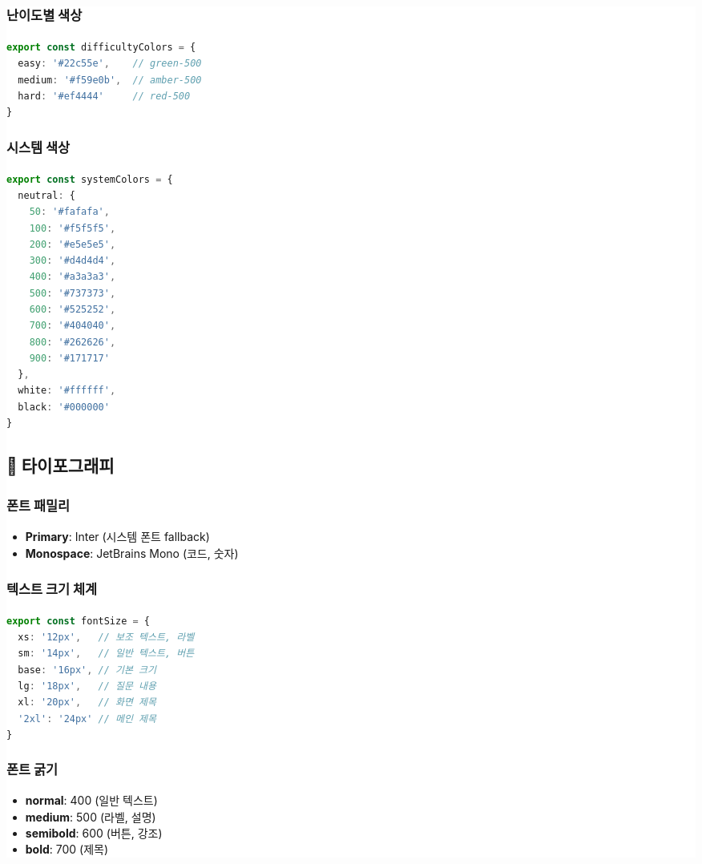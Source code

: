 ### 난이도별 색상
```typescript
export const difficultyColors = {
  easy: '#22c55e',    // green-500
  medium: '#f59e0b',  // amber-500  
  hard: '#ef4444'     // red-500
}
```

### 시스템 색상
```typescript
export const systemColors = {
  neutral: {
    50: '#fafafa',
    100: '#f5f5f5',
    200: '#e5e5e5',
    300: '#d4d4d4',
    400: '#a3a3a3',
    500: '#737373',
    600: '#525252',
    700: '#404040',
    800: '#262626',
    900: '#171717'
  },
  white: '#ffffff',
  black: '#000000'
}
```

## 📝 타이포그래피

### 폰트 패밀리
- **Primary**: Inter (시스템 폰트 fallback)
- **Monospace**: JetBrains Mono (코드, 숫자)

### 텍스트 크기 체계
```typescript
export const fontSize = {
  xs: '12px',   // 보조 텍스트, 라벨
  sm: '14px',   // 일반 텍스트, 버튼
  base: '16px', // 기본 크기
  lg: '18px',   // 질문 내용
  xl: '20px',   // 화면 제목  
  '2xl': '24px' // 메인 제목
}
```

### 폰트 굵기
- **normal**: 400 (일반 텍스트)
- **medium**: 500 (라벨, 설명)
- **semibold**: 600 (버튼, 강조)
- **bold**: 700 (제목)
